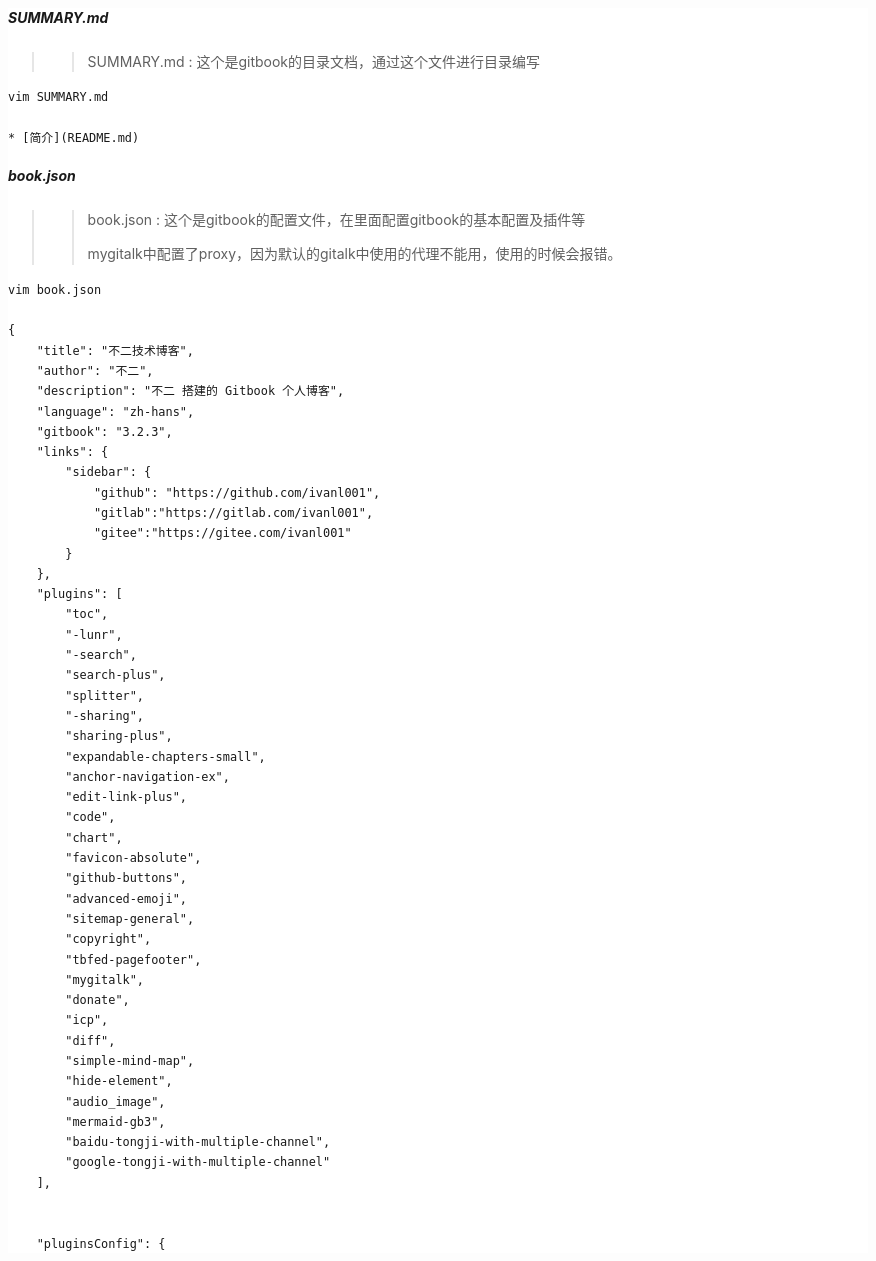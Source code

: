##### SUMMARY.md

> > SUMMARY.md : 这个是gitbook的目录文档，通过这个文件进行目录编写

```shell
vim SUMMARY.md

* [简介](README.md)
```

##### book.json

> >book.json : 这个是gitbook的配置文件，在里面配置gitbook的基本配置及插件等
> >
> >mygitalk中配置了proxy，因为默认的gitalk中使用的代理不能用，使用的时候会报错。

```shell
vim book.json

{
    "title": "不二技术博客",
    "author": "不二",
    "description": "不二 搭建的 Gitbook 个人博客",
    "language": "zh-hans",
    "gitbook": "3.2.3",
    "links": {
        "sidebar": {
            "github": "https://github.com/ivanl001",
	        "gitlab":"https://gitlab.com/ivanl001",
	        "gitee":"https://gitee.com/ivanl001"
        }
    },
    "plugins": [
        "toc",
        "-lunr",
        "-search",
        "search-plus",
        "splitter",
        "-sharing",
        "sharing-plus",
        "expandable-chapters-small",
        "anchor-navigation-ex",
        "edit-link-plus",
        "code",
        "chart",
        "favicon-absolute",
        "github-buttons",
        "advanced-emoji",
        "sitemap-general",
        "copyright",
        "tbfed-pagefooter",
        "mygitalk",
        "donate",
        "icp",
        "diff",
        "simple-mind-map",
        "hide-element",
        "audio_image",
        "mermaid-gb3",
        "baidu-tongji-with-multiple-channel",
        "google-tongji-with-multiple-channel"
    ],


    "pluginsConfig": {

```